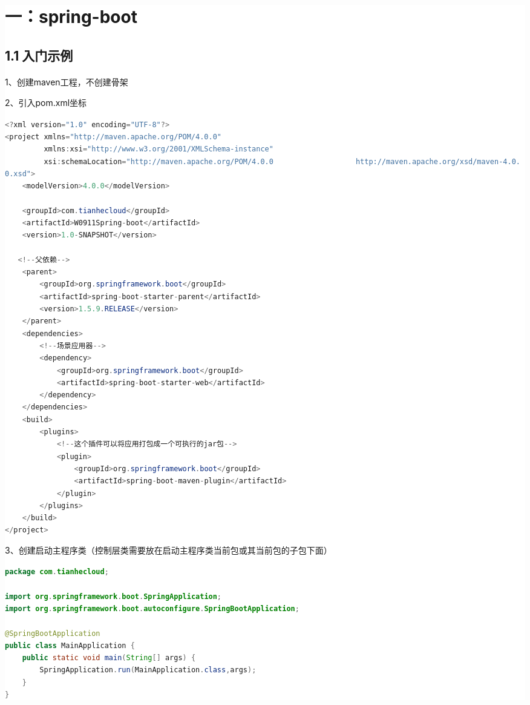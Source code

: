 #  一：spring-boot

## 1.1 入门示例

1、创建maven工程，不创建骨架

2、引入pom.xml坐标

```java
<?xml version="1.0" encoding="UTF-8"?>
<project xmlns="http://maven.apache.org/POM/4.0.0"
         xmlns:xsi="http://www.w3.org/2001/XMLSchema-instance"
         xsi:schemaLocation="http://maven.apache.org/POM/4.0.0 				  	 http://maven.apache.org/xsd/maven-4.0.0.xsd">
    <modelVersion>4.0.0</modelVersion>

    <groupId>com.tianhecloud</groupId>
    <artifactId>W0911Spring-boot</artifactId>
    <version>1.0-SNAPSHOT</version>

   <!--父依赖-->
    <parent>
        <groupId>org.springframework.boot</groupId>
        <artifactId>spring-boot-starter-parent</artifactId>
        <version>1.5.9.RELEASE</version>
    </parent>
    <dependencies>
        <!--场景应用器-->
        <dependency>
            <groupId>org.springframework.boot</groupId>
            <artifactId>spring-boot-starter-web</artifactId>
        </dependency>
    </dependencies>	
    <build>
        <plugins>
            <!--这个插件可以将应用打包成一个可执行的jar包-->
            <plugin>
                <groupId>org.springframework.boot</groupId>
                <artifactId>spring-boot-maven-plugin</artifactId>
            </plugin>
        </plugins>
    </build>
</project>
```

3、创建启动主程序类（控制层类需要放在启动主程序类当前包或其当前包的子包下面）

```java
package com.tianhecloud;

import org.springframework.boot.SpringApplication;
import org.springframework.boot.autoconfigure.SpringBootApplication;

@SpringBootApplication
public class MainApplication {
    public static void main(String[] args) {
        SpringApplication.run(MainApplication.class,args);
    }
}
```
